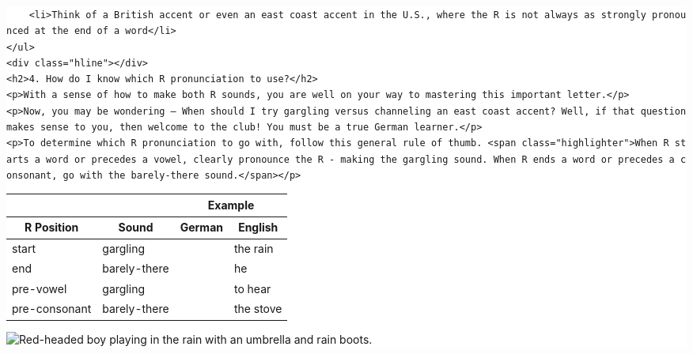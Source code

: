 		<li>Think of a British accent or even an east coast accent in the U.S., where the R is not always as strongly pronounced at the end of a word</li>
	</ul>
	<div class="hline"></div>
	<h2>4. How do I know which R pronunciation to use?</h2>
	<p>With a sense of how to make both R sounds, you are well on your way to mastering this important letter.</p>
	<p>Now, you may be wondering – When should I try gargling versus channeling an east coast accent? Well, if that question makes sense to you, then welcome to the club! You must be a true German learner.</p>
	<p>To determine which R pronunciation to go with, follow this general rule of thumb. <span class="highlighter">When R starts a word or precedes a vowel, clearly pronounce the R - making the gargling sound. When R ends a word or precedes a consonant, go with the barely-there sound.</span></p>
<table>
	<thead>
		<tr>
			<th colspan="2"></th>
			<th colspan="2">Example</th>
		</tr>
		<tr>
			<th>R Position</th>
			<th>Sound</th>
			<th>German</th>	
			<th>English</th>
		</tr>
	</thead>
	<tbody>
		<tr>
			<td>start</td>
			<td>gargling</td>
			<td>
				<Kaudio pid={`0960905b-96c6-471b-8b6d-11ce56d25e55_0.mp3`} displayname={`der Regen`} />
			</td>
			<td>the rain</td>
		</tr>
		<tr>
			<td>end</td>
			<td>barely-there</td>
			<td>
			<Kaudio pid={`85865384-38e5-4b1f-b8c2-a884836e74f8_0.mp3`} displayname={`er`} />
			</td>
			<td>he</td>
		</tr>
		<tr>
			<td>pre-vowel</td>
			<td>gargling</td>
			<td>
				<Kaudio pid={`66d0a067-610e-484b-b1b2-77a660f88690_0.mp3`} displayname={`hören`} />
			</td>
			<td>to hear</td>
		</tr>
		<tr>
			<td>pre-consonant</td>
			<td>barely-there</td>
			<td>
				<Kaudio pid={`d047c256-4c71-47cb-8289-e3eee610faa2_0.mp3`} displayname={`der Herd`} />
			</td>
			<td>the stove</td>
		</tr>
	</tbody>
</table>
<img src={`${WEB_IMG_BASE_URL}Articles/boy_umbrella_10_31_22_F.jpg`} width="550px" height="300px" alt="Red-headed boy playing in the rain with an umbrella and rain boots.">
	<br />